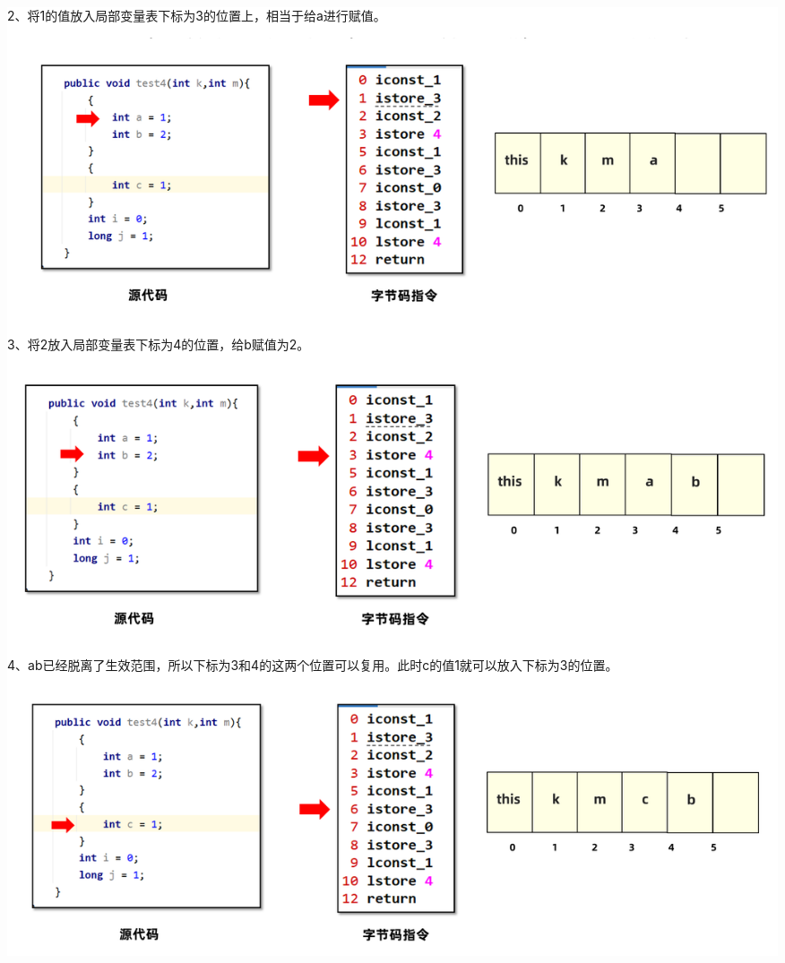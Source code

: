 2、将1的值放入局部变量表下标为3的位置上，相当于给a进行赋值。

![img](assets/20240209104915984.png)

3、将2放入局部变量表下标为4的位置，给b赋值为2。

![img](assets/20240209104915981.png)

4、ab已经脱离了生效范围，所以下标为3和4的这两个位置可以复用。此时c的值1就可以放入下标为3的位置。

![img](assets/20240209104916120.png)

